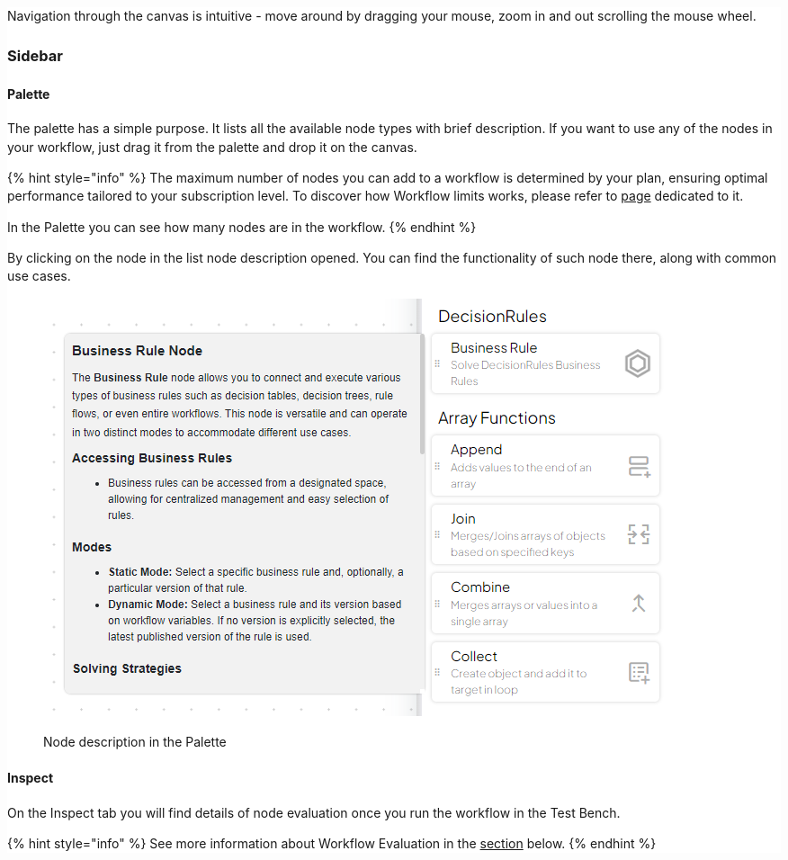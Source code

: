 Navigation through the canvas is intuitive - move around by dragging your mouse, zoom in and out scrolling the mouse wheel.

### Sidebar

#### Palette

The palette has a simple purpose. It lists all the available node types with brief description. If you want to use any of the nodes in your workflow, just drag it from the palette and drop it on the canvas.

{% hint style="info" %}
The maximum number of nodes you can add to a workflow is determined by your plan, ensuring optimal performance tailored to your subscription level. To discover how Workflow limits works, please refer to [page](workflow-limits.md#nodes-limit) dedicated to it.

In the Palette you can see how many nodes are in the workflow.&#x20;
{% endhint %}

By clicking on the node in the list node description opened. You can find the functionality of such node there, along with common use cases.

<figure><img src="../../.gitbook/assets/wf_node_palette_hint.png" alt=""><figcaption><p>Node description in the Palette</p></figcaption></figure>

#### Inspect

On the Inspect tab you will find details of node evaluation once you run the workflow in the Test Bench.

{% hint style="info" %}
See more information about Workflow Evaluation in the [section](workflow-designer.md#workflow-evaluation) below.
{% endhint %}
